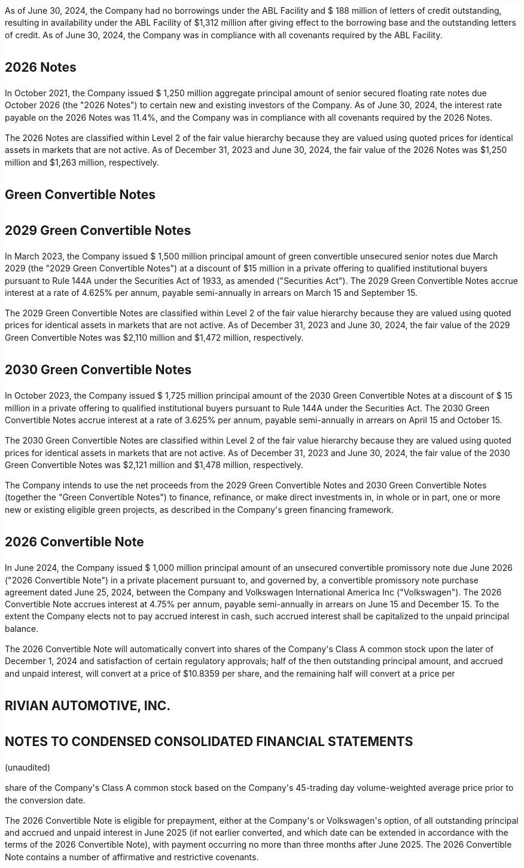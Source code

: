 <p>As of June 30, 2024, the Company had no borrowings under the ABL Facility and $ 188 million of letters of credit outstanding, resulting in availability under the ABL Facility of $1,312 million after giving effect to the borrowing base and the outstanding letters of credit. As of June 30, 2024, the Company was in compliance with all covenants required by the ABL Facility.</p>
<h2>2026 Notes</h2>
<p>In October 2021, the Company issued $ 1,250 million aggregate principal amount of senior secured floating rate notes due October 2026 (the "2026 Notes") to certain new and existing investors of the Company. As of June 30, 2024, the interest rate payable on the 2026 Notes was 11.4%, and the Company was in compliance with all covenants required by the 2026 Notes.</p>
<p>The 2026 Notes are classified within Level 2 of the fair value hierarchy because they are valued using quoted prices for identical assets in markets that are not active. As of December 31, 2023 and June 30, 2024, the fair value of the 2026 Notes was $1,250 million and $1,263 million, respectively.</p>
<h2>Green Convertible Notes</h2>
<h2>2029 Green Convertible Notes</h2>
<p>In March 2023, the Company issued $ 1,500 million principal amount of green convertible unsecured senior notes due March 2029 (the "2029 Green Convertible Notes") at a discount of $15 million in a private offering to qualified institutional buyers pursuant to Rule 144A under the Securities Act of 1933, as amended ("Securities Act"). The 2029 Green Convertible Notes accrue interest at a rate of 4.625% per annum, payable semi-annually in arrears on March 15 and September 15.</p>
<p>The 2029 Green Convertible Notes are classified within Level 2 of the fair value hierarchy because they are valued using quoted prices for identical assets in markets that are not active. As of December 31, 2023 and June 30, 2024, the fair value of the 2029 Green Convertible Notes was $2,110 million and $1,472 million, respectively.</p>
<h2>2030 Green Convertible Notes</h2>
<p>In October 2023, the Company issued $ 1,725 million principal amount of the 2030 Green Convertible Notes at a discount of $ 15 million in a private offering to qualified institutional buyers pursuant to Rule 144A under the Securities Act. The 2030 Green Convertible Notes accrue interest at a rate of 3.625% per annum, payable semi-annually in arrears on April 15 and October 15.</p>
<p>The 2030 Green Convertible Notes are classified within Level 2 of the fair value hierarchy because they are valued using quoted prices for identical assets in markets that are not active. As of December 31, 2023 and June 30, 2024, the fair value of the 2030 Green Convertible Notes was $2,121 million and $1,478 million, respectively.</p>
<p>The Company intends to use the net proceeds from the 2029 Green Convertible Notes and 2030 Green Convertible Notes (together the "Green Convertible Notes") to finance, refinance, or make direct investments in, in whole or in part, one or more new or existing eligible green projects, as described in the Company's green financing framework.</p>
<h2>2026 Convertible Note</h2>
<p>In June 2024, the Company issued $ 1,000 million principal amount of an unsecured convertible promissory note due June 2026 ("2026 Convertible Note") in a private placement pursuant to, and governed by, a convertible promissory note purchase agreement dated June 25, 2024, between the Company and Volkswagen International America Inc ("Volkswagen"). The 2026 Convertible Note accrues interest at 4.75% per annum, payable semi-annually in arrears on June 15 and December 15. To the extent the Company elects not to pay accrued interest in cash, such accrued interest shall be capitalized to the unpaid principal balance.</p>
<p>The 2026 Convertible Note will automatically convert into shares of the Company's Class A common stock upon the later of December 1, 2024 and satisfaction of certain regulatory approvals; half of the then outstanding principal amount, and accrued and unpaid interest, will convert at a price of $10.8359 per share, and the remaining half will convert at a price per</p>
<h2>RIVIAN AUTOMOTIVE, INC.</h2>
<h2>NOTES TO CONDENSED CONSOLIDATED FINANCIAL STATEMENTS</h2>
<p>(unaudited)</p>
<p>share of the Company's Class A common stock based on the Company's 45-trading day volume-weighted average price prior to the conversion date.</p>
<p>The 2026 Convertible Note is eligible for prepayment, either at the Company's or Volkswagen's option, of all outstanding principal and accrued and unpaid interest in June 2025 (if not earlier converted, and which date can be extended in accordance with the terms of the 2026 Convertible Note), with payment occurring no more than three months after June 2025. The 2026 Convertible Note contains a number of affirmative and restrictive covenants.</p>
